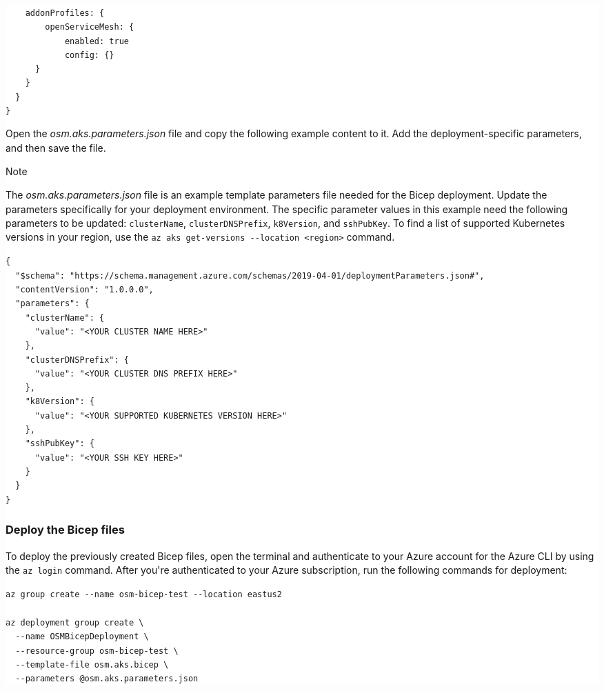 ```azurecli-interactive
    addonProfiles: {
        openServiceMesh: {
            enabled: true
            config: {}
      }
    }
  }
}
```

Open the *osm.aks.parameters.json* file and copy the following example content to it. Add the deployment-specific parameters, and then save the file.

> [!NOTE]
> The *osm.aks.parameters.json* file is an example template parameters file needed for the Bicep deployment. Update the parameters specifically for your deployment environment. The specific parameter values in this example need the following parameters to be updated: `clusterName`, `clusterDNSPrefix`, `k8Version`, and `sshPubKey`. To find a list of supported Kubernetes versions in your region, use the `az aks get-versions --location <region>` command.

```azurecli-interactive
{
  "$schema": "https://schema.management.azure.com/schemas/2019-04-01/deploymentParameters.json#",
  "contentVersion": "1.0.0.0",
  "parameters": {
    "clusterName": {
      "value": "<YOUR CLUSTER NAME HERE>"
    },
    "clusterDNSPrefix": {
      "value": "<YOUR CLUSTER DNS PREFIX HERE>"
    },
    "k8Version": {
      "value": "<YOUR SUPPORTED KUBERNETES VERSION HERE>"
    },
    "sshPubKey": {
      "value": "<YOUR SSH KEY HERE>"
    }
  }
}
```

### Deploy the Bicep files

To deploy the previously created Bicep files, open the terminal and authenticate to your Azure account for the Azure CLI by using the `az login` command. After you're authenticated to your Azure subscription, run the following commands for deployment:

```azurecli-interactive
az group create --name osm-bicep-test --location eastus2

az deployment group create \
  --name OSMBicepDeployment \
  --resource-group osm-bicep-test \
  --template-file osm.aks.bicep \
  --parameters @osm.aks.parameters.json
```


[az-feature-register]: /cli/azure/feature#az_feature_register
[az-feature-list]: /cli/azure/feature#az_feature_list
[az-provider-register]: /cli/azure/provider#az_provider_register
[az-extension-add]: /cli/azure/extension#az_extension_add
[az-extension-update]: /cli/azure/extension#az_extension_update
[osm-uninstall]: open-service-mesh-uninstall-add-on.md
[osm-deploy-sample-app]: https://release-v1-0.docs.openservicemesh.io/docs/getting_started/install_apps/
[osm-onboard-app]: https://release-v1-0.docs.openservicemesh.io/docs/guides/app_onboarding/